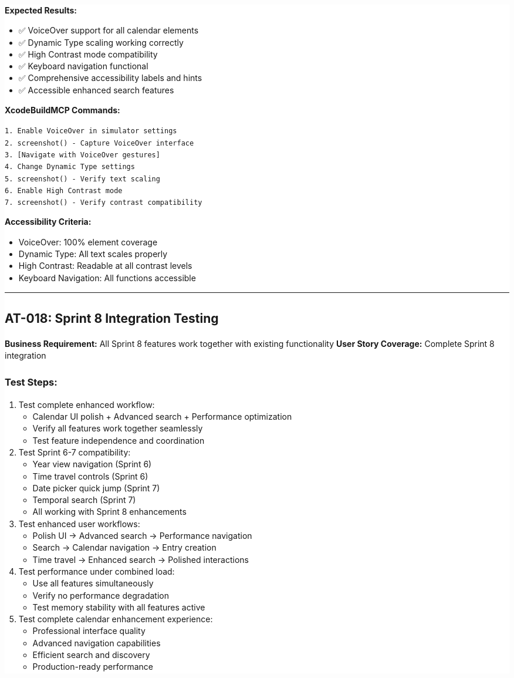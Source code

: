 **Expected Results:**
- ✅ VoiceOver support for all calendar elements
- ✅ Dynamic Type scaling working correctly
- ✅ High Contrast mode compatibility
- ✅ Keyboard navigation functional
- ✅ Comprehensive accessibility labels and hints
- ✅ Accessible enhanced search features

**XcodeBuildMCP Commands:**
```
1. Enable VoiceOver in simulator settings
2. screenshot() - Capture VoiceOver interface
3. [Navigate with VoiceOver gestures]
4. Change Dynamic Type settings
5. screenshot() - Verify text scaling
6. Enable High Contrast mode
7. screenshot() - Verify contrast compatibility
```

**Accessibility Criteria:**
- VoiceOver: 100% element coverage
- Dynamic Type: All text scales properly
- High Contrast: Readable at all contrast levels
- Keyboard Navigation: All functions accessible

---

## AT-018: Sprint 8 Integration Testing
**Business Requirement:** All Sprint 8 features work together with existing functionality
**User Story Coverage:** Complete Sprint 8 integration

### Test Steps:
1. Test complete enhanced workflow:
   - Calendar UI polish + Advanced search + Performance optimization
   - Verify all features work together seamlessly
   - Test feature independence and coordination
2. Test Sprint 6-7 compatibility:
   - Year view navigation (Sprint 6)
   - Time travel controls (Sprint 6)
   - Date picker quick jump (Sprint 7)
   - Temporal search (Sprint 7)
   - All working with Sprint 8 enhancements
3. Test enhanced user workflows:
   - Polish UI → Advanced search → Performance navigation
   - Search → Calendar navigation → Entry creation
   - Time travel → Enhanced search → Polished interactions
4. Test performance under combined load:
   - Use all features simultaneously
   - Verify no performance degradation
   - Test memory stability with all features active
5. Test complete calendar enhancement experience:
   - Professional interface quality
   - Advanced navigation capabilities
   - Efficient search and discovery
   - Production-ready performance
